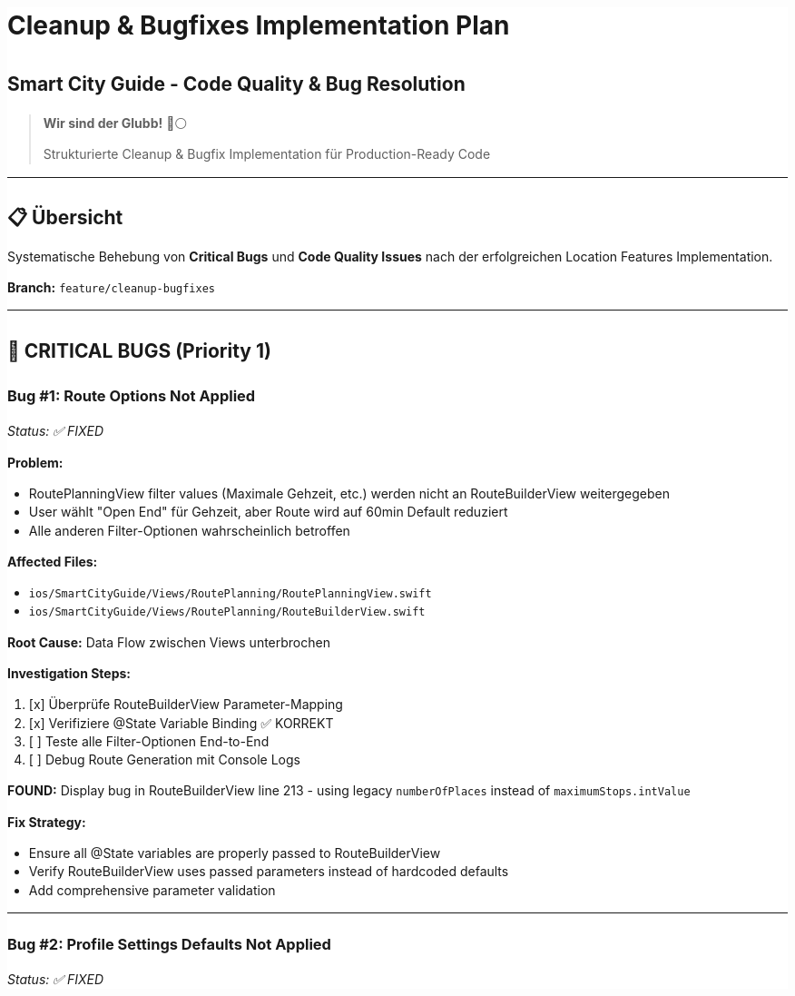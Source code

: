 # Cleanup & Bugfixes Implementation Plan
## Smart City Guide - Code Quality & Bug Resolution

> **Wir sind der Glubb!** 🔵⚪️
> 
> Strukturierte Cleanup & Bugfix Implementation für Production-Ready Code

---

## 📋 Übersicht

Systematische Behebung von **Critical Bugs** und **Code Quality Issues** nach der erfolgreichen Location Features Implementation.

**Branch:** `feature/cleanup-bugfixes`

---

## 🔴 **CRITICAL BUGS (Priority 1)**

### **Bug #1: Route Options Not Applied**
*Status: ✅ FIXED*

**Problem:** 
- RoutePlanningView filter values (Maximale Gehzeit, etc.) werden nicht an RouteBuilderView weitergegeben
- User wählt "Open End" für Gehzeit, aber Route wird auf 60min Default reduziert
- Alle anderen Filter-Optionen wahrscheinlich betroffen

**Affected Files:**
- `ios/SmartCityGuide/Views/RoutePlanning/RoutePlanningView.swift`
- `ios/SmartCityGuide/Views/RoutePlanning/RouteBuilderView.swift`

**Root Cause:** Data Flow zwischen Views unterbrochen

**Investigation Steps:**
1. [x] Überprüfe RouteBuilderView Parameter-Mapping
2. [x] Verifiziere @State Variable Binding ✅ KORREKT
3. [ ] Teste alle Filter-Optionen End-to-End
4. [ ] Debug Route Generation mit Console Logs

**FOUND:** Display bug in RouteBuilderView line 213 - using legacy `numberOfPlaces` instead of `maximumStops.intValue`

**Fix Strategy:**
- Ensure all @State variables are properly passed to RouteBuilderView
- Verify RouteBuilderView uses passed parameters instead of hardcoded defaults
- Add comprehensive parameter validation

---

### **Bug #2: Profile Settings Defaults Not Applied**
*Status: ✅ FIXED*
